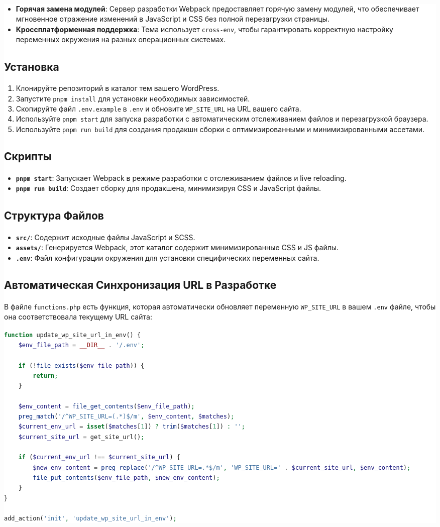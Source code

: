 - **Горячая замена модулей**: Сервер разработки Webpack предоставляет горячую замену модулей, что обеспечивает мгновенное отражение изменений в JavaScript и CSS без полной перезагрузки страницы.
- **Кроссплатформенная поддержка**: Тема использует `cross-env`, чтобы гарантировать корректную настройку переменных окружения на разных операционных системах.

## Установка

1. Клонируйте репозиторий в каталог тем вашего WordPress.
2. Запустите `pnpm install` для установки необходимых зависимостей.
3. Скопируйте файл `.env.example` в `.env` и обновите `WP_SITE_URL` на URL вашего сайта.
4. Используйте `pnpm start` для запуска разработки с автоматическим отслеживанием файлов и перезагрузкой браузера.
5. Используйте `pnpm run build` для создания продакшн сборки с оптимизированными и минимизированными ассетами.

## Скрипты

- **`pnpm start`**: Запускает Webpack в режиме разработки с отслеживанием файлов и live reloading.
- **`pnpm run build`**: Создает сборку для продакшена, минимизируя CSS и JavaScript файлы.

## Структура Файлов

- **`src/`**: Содержит исходные файлы JavaScript и SCSS.
- **`assets/`**: Генерируется Webpack, этот каталог содержит минимизированные CSS и JS файлы.
- **`.env`**: Файл конфигурации окружения для установки специфических переменных сайта.

## Автоматическая Синхронизация URL в Разработке

В файле `functions.php` есть функция, которая автоматически обновляет переменную `WP_SITE_URL` в вашем `.env` файле, чтобы она соответствовала текущему URL сайта:

```php
function update_wp_site_url_in_env() {
    $env_file_path = __DIR__ . '/.env';

    if (!file_exists($env_file_path)) {
        return;
    }

    $env_content = file_get_contents($env_file_path);
    preg_match('/^WP_SITE_URL=(.*)$/m', $env_content, $matches);
    $current_env_url = isset($matches[1]) ? trim($matches[1]) : '';
    $current_site_url = get_site_url();

    if ($current_env_url !== $current_site_url) {
        $new_env_content = preg_replace('/^WP_SITE_URL=.*$/m', 'WP_SITE_URL=' . $current_site_url, $env_content);
        file_put_contents($env_file_path, $new_env_content);
    }
}

add_action('init', 'update_wp_site_url_in_env');
```
